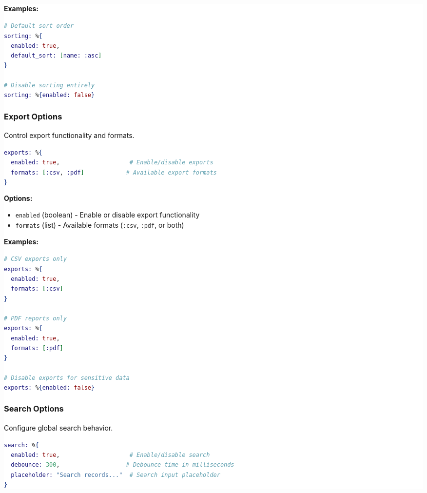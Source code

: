 **Examples:**

```elixir
# Default sort order
sorting: %{
  enabled: true,
  default_sort: [name: :asc]
}

# Disable sorting entirely
sorting: %{enabled: false}
```

### Export Options

Control export functionality and formats.

```elixir
exports: %{
  enabled: true,                    # Enable/disable exports
  formats: [:csv, :pdf]            # Available export formats
}
```

**Options:**
- `enabled` (boolean) - Enable or disable export functionality
- `formats` (list) - Available formats (`:csv`, `:pdf`, or both)

**Examples:**

```elixir
# CSV exports only
exports: %{
  enabled: true,
  formats: [:csv]
}

# PDF reports only
exports: %{
  enabled: true,
  formats: [:pdf]
}

# Disable exports for sensitive data
exports: %{enabled: false}
```

### Search Options

Configure global search behavior.

```elixir
search: %{
  enabled: true,                    # Enable/disable search
  debounce: 300,                   # Debounce time in milliseconds
  placeholder: "Search records..."  # Search input placeholder
}
```
